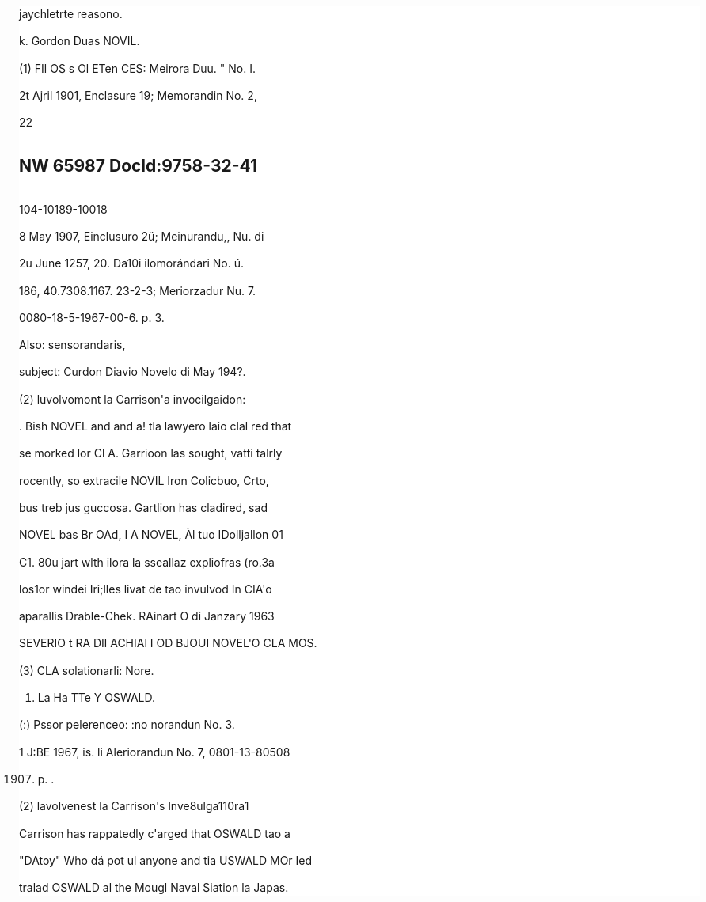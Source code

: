 jaychletrte reasono.

k. Gordon Duas NOVIL.

(1) FIl OS s Ol ETen CES: Meirora Duu. " No. I.

2t Ajril 1901, Enclasure 19; Memorandin No. 2,

22

NW 65987 Docld:9758-32-41
---

##
104-10189-10018

8 May 1907, Einclusuro 2ü; Meinurandu,, Nu. di

2u June 1257, 20. Da10i ilomorándari No. ú.

186, 40.7308.1167. 23-2-3; Meriorzadur Nu. 7.

0080-18-5-1967-00-6. p. 3.

Also: sensorandaris,

subject: Curdon Diavio Novelo di May 194?.

(2) luvolvomont la Carrison'a invocilgaidon:

. Bish NOVEL and and a! tla lawyero laio clal red that

se morked lor Cl A. Garrioon las sought, vatti talrly

rocently, so extracile NOVIL Iron Colicbuo, Crto,

bus treb jus guccosa. Gartlion has cladired, sad

NOVEL bas Br OAd, I A NOVEL, Àl tuo IDolljallon 01

C1. 80u jart wlth ilora la sseallaz expliofras (ro.3a

los1or windei Iri;lles livat de tao invulvod In CIA'o

aparallis Drable-Chek. RAinart O di Janzary 1963

SEVERIO t RA DIl ACHIAl I OD BJOUI NOVEL'O CLA MOS.

(3) CLA solationarli: Nore.

1. La Ha TTe Y OSWALD.

(:) Pssor pelerenceo: :no norandun No. 3.

1 J:BE 1967, is. li Aleriorandun No. 7, 0801-13-80508

1907. p. .

(2) lavolvenest la Carrison's lnve8ulga110ra1

Carrison has rappatedly c'arged that OSWALD tao a

"DAtoy" Who dá pot ul anyone and tia USWALD MOr Ied

tralad OSWALD al the Mougl Naval Siation la Japas.
